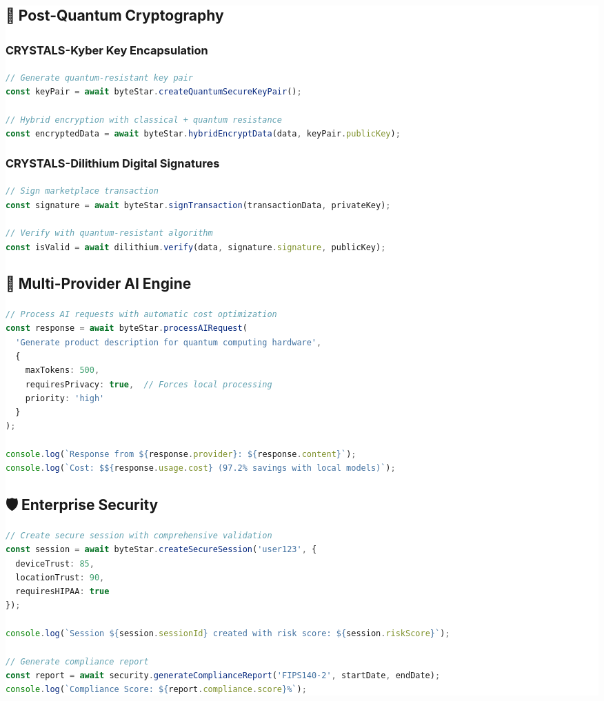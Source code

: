 ## 🔐 Post-Quantum Cryptography

### CRYSTALS-Kyber Key Encapsulation

```typescript
// Generate quantum-resistant key pair
const keyPair = await byteStar.createQuantumSecureKeyPair();

// Hybrid encryption with classical + quantum resistance
const encryptedData = await byteStar.hybridEncryptData(data, keyPair.publicKey);
```

### CRYSTALS-Dilithium Digital Signatures

```typescript
// Sign marketplace transaction
const signature = await byteStar.signTransaction(transactionData, privateKey);

// Verify with quantum-resistant algorithm
const isValid = await dilithium.verify(data, signature.signature, publicKey);
```

## 🤖 Multi-Provider AI Engine

```typescript
// Process AI requests with automatic cost optimization
const response = await byteStar.processAIRequest(
  'Generate product description for quantum computing hardware',
  {
    maxTokens: 500,
    requiresPrivacy: true,  // Forces local processing
    priority: 'high'
  }
);

console.log(`Response from ${response.provider}: ${response.content}`);
console.log(`Cost: $${response.usage.cost} (97.2% savings with local models)`);
```

## 🛡️ Enterprise Security

```typescript
// Create secure session with comprehensive validation
const session = await byteStar.createSecureSession('user123', {
  deviceTrust: 85,
  locationTrust: 90,
  requiresHIPAA: true
});

console.log(`Session ${session.sessionId} created with risk score: ${session.riskScore}`);

// Generate compliance report
const report = await security.generateComplianceReport('FIPS140-2', startDate, endDate);
console.log(`Compliance Score: ${report.compliance.score}%`);
```
